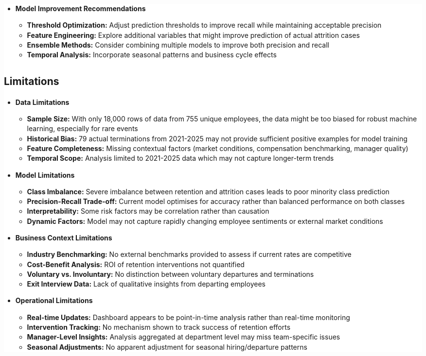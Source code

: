 - **Model Improvement Recommendations**

    - **Threshold Optimization:** Adjust prediction thresholds to improve recall while maintaining acceptable precision
    - **Feature Engineering:** Explore additional variables that might improve prediction of actual attrition cases
    - **Ensemble Methods:** Consider combining multiple models to improve both precision and recall
    - **Temporal Analysis:** Incorporate seasonal patterns and business cycle effects

## Limitations

- **Data Limitations**

    - **Sample Size:** With only 18,000 rows of data from 755 unique employees, the data might be too biased for robust machine learning, especially for rare events
    - **Historical Bias:** 79 actual terminations from 2021-2025 may not provide sufficient positive examples for model training
    - **Feature Completeness:** Missing contextual factors (market conditions, compensation benchmarking, manager quality)
    - **Temporal Scope:** Analysis limited to 2021-2025 data which may not capture longer-term trends

- **Model Limitations**

    - **Class Imbalance:** Severe imbalance between retention and attrition cases leads to poor minority class prediction
    - **Precision-Recall Trade-off:** Current model optimises for accuracy rather than balanced performance on both classes
    - **Interpretability:** Some risk factors may be correlation rather than causation
    - **Dynamic Factors:** Model may not capture rapidly changing employee sentiments or external market conditions

- **Business Context Limitations**

    - **Industry Benchmarking:** No external benchmarks provided to assess if current rates are competitive
    - **Cost-Benefit Analysis:** ROI of retention interventions not quantified
    - **Voluntary vs. Involuntary:** No distinction between voluntary departures and terminations
    - **Exit Interview Data:** Lack of qualitative insights from departing employees

- **Operational Limitations**

    - **Real-time Updates:** Dashboard appears to be point-in-time analysis rather than real-time monitoring
    - **Intervention Tracking:** No mechanism shown to track success of retention efforts
    - **Manager-Level Insights:** Analysis aggregated at department level may miss team-specific issues
    - **Seasonal Adjustments:** No apparent adjustment for seasonal hiring/departure patterns
